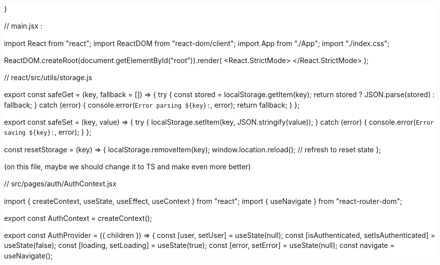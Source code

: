 }


// main.jsx : 

import React from "react";
import ReactDOM from "react-dom/client";
import App from "./App";
import "./index.css";

ReactDOM.createRoot(document.getElementById("root")).render(
  <React.StrictMode>
    <App />
  </React.StrictMode>
);


// react/src/utils/storage.js 

export const safeGet = (key, fallback = []) => {
  try {
    const stored = localStorage.getItem(key);
    return stored ? JSON.parse(stored) : fallback;
  } catch (error) {
    console.error(`Error parsing ${key}:`, error);
    return fallback;
  }
};

export const safeSet = (key, value) => {
  try {
    localStorage.setItem(key, JSON.stringify(value));
  } catch (error) {
    console.error(`Error saving ${key}:`, error);
  }
};

const resetStorage = (key) => {
  localStorage.removeItem(key);
  window.location.reload(); // refresh to reset state
};

(on this file, maybe we should change it to TS and make even more better)

// src/pages/auth/AuthContext.jsx 

import { createContext, useState, useEffect, useContext } from "react";
import { useNavigate } from "react-router-dom";

export const AuthContext = createContext();

export const AuthProvider = ({ children }) => {
  const [user, setUser] = useState(null);
  const [isAuthenticated, setIsAuthenticated] = useState(false);
  const [loading, setLoading] = useState(true);
  const [error, setError] = useState(null);
  const navigate = useNavigate();
